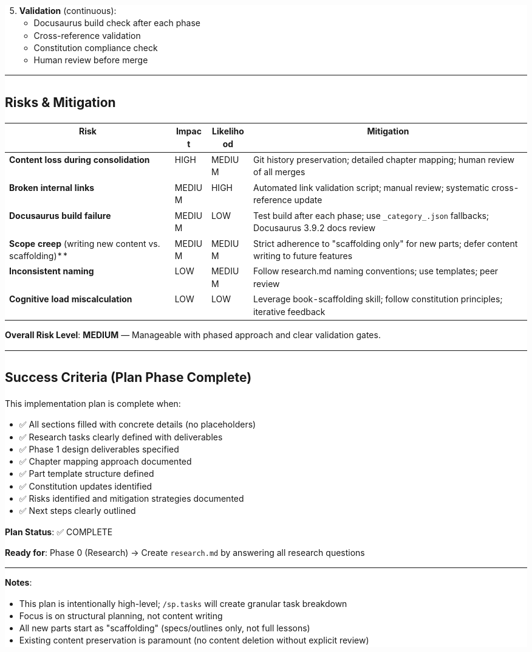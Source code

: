 5. **Validation** (continuous):
   - Docusaurus build check after each phase
   - Cross-reference validation
   - Constitution compliance check
   - Human review before merge

---

## Risks & Mitigation

| Risk | Impact | Likelihood | Mitigation |
|------|--------|------------|------------|
| **Content loss during consolidation** | HIGH | MEDIUM | Git history preservation; detailed chapter mapping; human review of all merges |
| **Broken internal links** | MEDIUM | HIGH | Automated link validation script; manual review; systematic cross-reference update |
| **Docusaurus build failure** | MEDIUM | LOW | Test build after each phase; use `_category_.json` fallbacks; Docusaurus 3.9.2 docs review |
| **Scope creep** (writing new content vs. scaffolding)** | MEDIUM | MEDIUM | Strict adherence to "scaffolding only" for new parts; defer content writing to future features |
| **Inconsistent naming** | LOW | MEDIUM | Follow research.md naming conventions; use templates; peer review |
| **Cognitive load miscalculation** | LOW | LOW | Leverage book-scaffolding skill; follow constitution principles; iterative feedback |

**Overall Risk Level**: **MEDIUM** — Manageable with phased approach and clear validation gates.

---

## Success Criteria (Plan Phase Complete)

This implementation plan is complete when:

- ✅ All sections filled with concrete details (no placeholders)
- ✅ Research tasks clearly defined with deliverables
- ✅ Phase 1 design deliverables specified
- ✅ Chapter mapping approach documented
- ✅ Part template structure defined
- ✅ Constitution updates identified
- ✅ Risks identified and mitigation strategies documented
- ✅ Next steps clearly outlined

**Plan Status**: ✅ COMPLETE

**Ready for**: Phase 0 (Research) → Create `research.md` by answering all research questions

---

**Notes**:
- This plan is intentionally high-level; `/sp.tasks` will create granular task breakdown
- Focus is on structural planning, not content writing
- All new parts start as "scaffolding" (specs/outlines only, not full lessons)
- Existing content preservation is paramount (no content deletion without explicit review)
